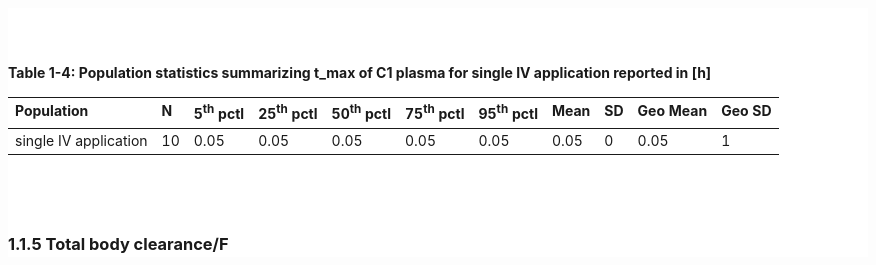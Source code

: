 
<br>
<br>


<a id="table-1-4"></a>

**Table 1-4: Population statistics summarizing t_max of C1 plasma for single IV application reported in [h]**


|Population            |N  |5<sup>th</sup> pctl |25<sup>th</sup> pctl |50<sup>th</sup> pctl |75<sup>th</sup> pctl |95<sup>th</sup> pctl |Mean |SD |Geo Mean |Geo SD |
|:---------------------|:--|:-------------------|:--------------------|:--------------------|:--------------------|:--------------------|:----|:--|:--------|:------|
|single IV application |10 |0.05                |0.05                 |0.05                 |0.05                 |0.05                 |0.05 |0  |0.05     |1      |


<br>
<br>


### 1.1.5 Total body clearance/F <a id="14_pk_parameters_organism_peripheralvenousblood_aciclovir_plasma__peripheral_venous_blood__cl"></a>


<a id="figure-1-9"></a>
